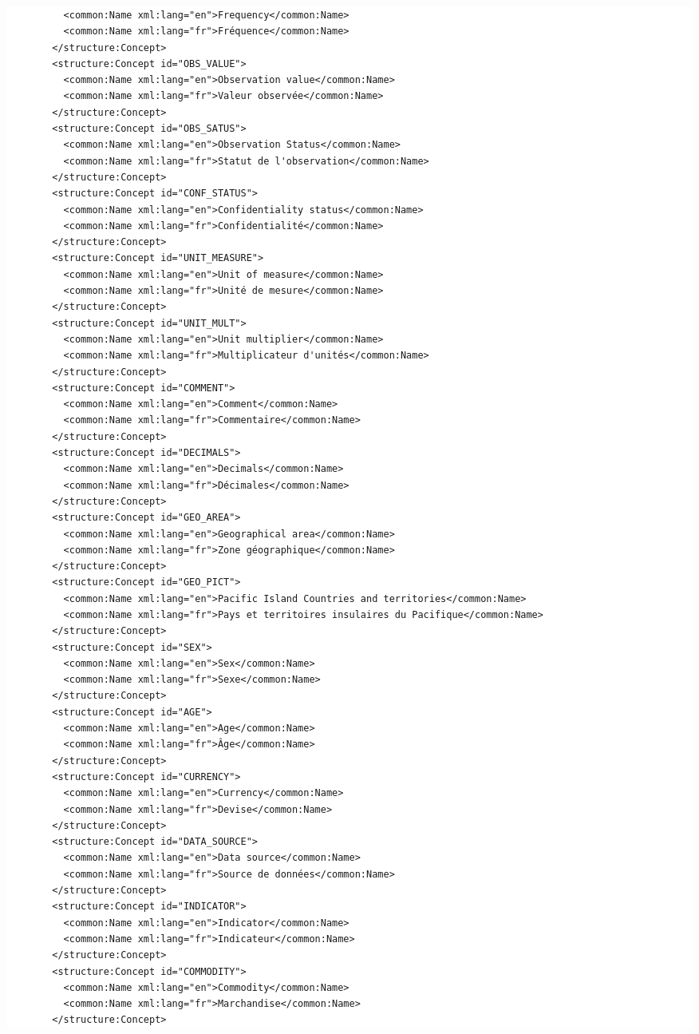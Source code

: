 ```markup
          <common:Name xml:lang="en">Frequency</common:Name>
          <common:Name xml:lang="fr">Fréquence</common:Name>
        </structure:Concept>
        <structure:Concept id="OBS_VALUE">
          <common:Name xml:lang="en">Observation value</common:Name>
          <common:Name xml:lang="fr">Valeur observée</common:Name>
        </structure:Concept>
        <structure:Concept id="OBS_SATUS">
          <common:Name xml:lang="en">Observation Status</common:Name>
          <common:Name xml:lang="fr">Statut de l'observation</common:Name>
        </structure:Concept>
        <structure:Concept id="CONF_STATUS">
          <common:Name xml:lang="en">Confidentiality status</common:Name>
          <common:Name xml:lang="fr">Confidentialité</common:Name>
        </structure:Concept>
        <structure:Concept id="UNIT_MEASURE">
          <common:Name xml:lang="en">Unit of measure</common:Name>
          <common:Name xml:lang="fr">Unité de mesure</common:Name>
        </structure:Concept>
        <structure:Concept id="UNIT_MULT">
          <common:Name xml:lang="en">Unit multiplier</common:Name>
          <common:Name xml:lang="fr">Multiplicateur d'unités</common:Name>
        </structure:Concept>
        <structure:Concept id="COMMENT">
          <common:Name xml:lang="en">Comment</common:Name>
          <common:Name xml:lang="fr">Commentaire</common:Name>
        </structure:Concept>
        <structure:Concept id="DECIMALS">
          <common:Name xml:lang="en">Decimals</common:Name>
          <common:Name xml:lang="fr">Décimales</common:Name>
        </structure:Concept>
        <structure:Concept id="GEO_AREA">
          <common:Name xml:lang="en">Geographical area</common:Name>
          <common:Name xml:lang="fr">Zone géographique</common:Name>
        </structure:Concept>
        <structure:Concept id="GEO_PICT">
          <common:Name xml:lang="en">Pacific Island Countries and territories</common:Name>
          <common:Name xml:lang="fr">Pays et territoires insulaires du Pacifique</common:Name>
        </structure:Concept>
        <structure:Concept id="SEX">
          <common:Name xml:lang="en">Sex</common:Name>
          <common:Name xml:lang="fr">Sexe</common:Name>
        </structure:Concept>
        <structure:Concept id="AGE">
          <common:Name xml:lang="en">Age</common:Name>
          <common:Name xml:lang="fr">Âge</common:Name>
        </structure:Concept>
        <structure:Concept id="CURRENCY">
          <common:Name xml:lang="en">Currency</common:Name>
          <common:Name xml:lang="fr">Devise</common:Name>
        </structure:Concept>
        <structure:Concept id="DATA_SOURCE">
          <common:Name xml:lang="en">Data source</common:Name>
          <common:Name xml:lang="fr">Source de données</common:Name>
        </structure:Concept>
        <structure:Concept id="INDICATOR">
          <common:Name xml:lang="en">Indicator</common:Name>
          <common:Name xml:lang="fr">Indicateur</common:Name>
        </structure:Concept>
        <structure:Concept id="COMMODITY">
          <common:Name xml:lang="en">Commodity</common:Name>
          <common:Name xml:lang="fr">Marchandise</common:Name>
        </structure:Concept>
```